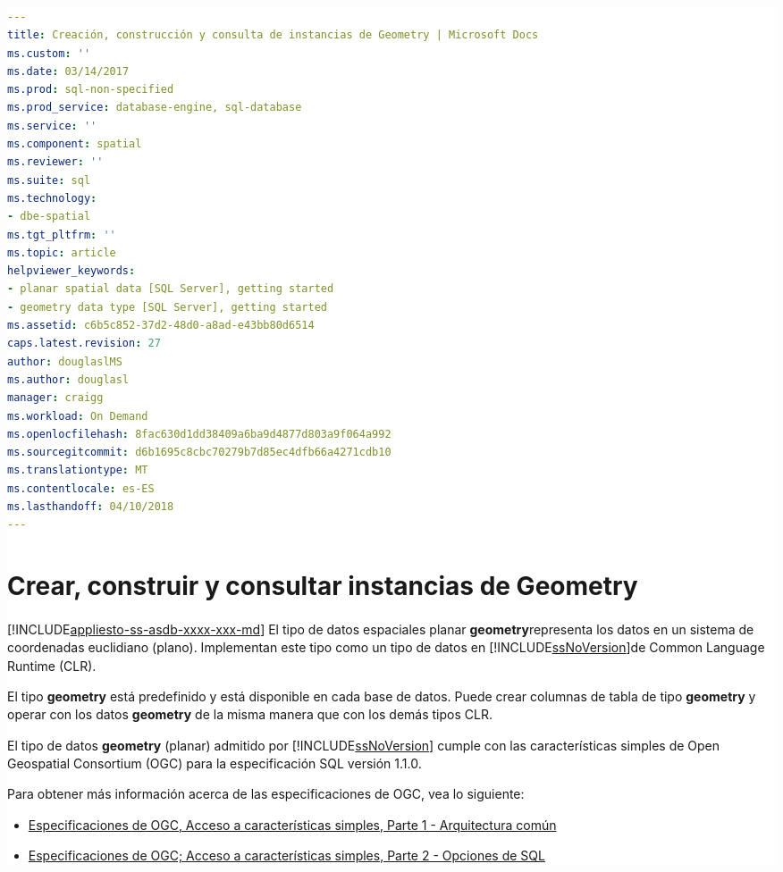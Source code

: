 ```yaml
---
title: Creación, construcción y consulta de instancias de Geometry | Microsoft Docs
ms.custom: ''
ms.date: 03/14/2017
ms.prod: sql-non-specified
ms.prod_service: database-engine, sql-database
ms.service: ''
ms.component: spatial
ms.reviewer: ''
ms.suite: sql
ms.technology:
- dbe-spatial
ms.tgt_pltfrm: ''
ms.topic: article
helpviewer_keywords:
- planar spatial data [SQL Server], getting started
- geometry data type [SQL Server], getting started
ms.assetid: c6b5c852-37d2-48d0-a8ad-e43bb80d6514
caps.latest.revision: 27
author: douglaslMS
ms.author: douglasl
manager: craigg
ms.workload: On Demand
ms.openlocfilehash: 8fac630d1dd38409a6ba9d4877d803a9f064a992
ms.sourcegitcommit: d6b1695c8cbc70279b7d85ec4dfb66a4271cdb10
ms.translationtype: MT
ms.contentlocale: es-ES
ms.lasthandoff: 04/10/2018
---
```

# <a name="create-construct-and-query-geometry-instances"></a>Crear, construir y consultar instancias de Geometry
[!INCLUDE[appliesto-ss-asdb-xxxx-xxx-md](../../includes/appliesto-ss-asdb-xxxx-xxx-md.md)]
  El tipo de datos espaciales planar **geometry**representa los datos en un sistema de coordenadas euclidiano (plano). Implementan este tipo como un tipo de datos en [!INCLUDE[ssNoVersion](../../includes/ssnoversion-md.md)]de Common Language Runtime (CLR).  
  
 El tipo **geometry** está predefinido y está disponible en cada base de datos. Puede crear columnas de tabla de tipo **geometry** y operar con los datos **geometry** de la misma manera que con los demás tipos CLR.  
  
 El tipo de datos **geometry** (planar) admitido por [!INCLUDE[ssNoVersion](../../includes/ssnoversion-md.md)] cumple con las características simples de Open Geospatial Consortium (OGC) para la especificación SQL versión 1.1.0.  
  
 Para obtener más información acerca de las especificaciones de OGC, vea lo siguiente:  
  
-   [Especificaciones de OGC, Acceso a características simples, Parte 1 - Arquitectura común](http://go.microsoft.com/fwlink/?LinkId=93628)  
  
-   [Especificaciones de OGC; Acceso a características simples, Parte 2 - Opciones de SQL](http://go.microsoft.com/fwlink/?LinkId=93629)  
  